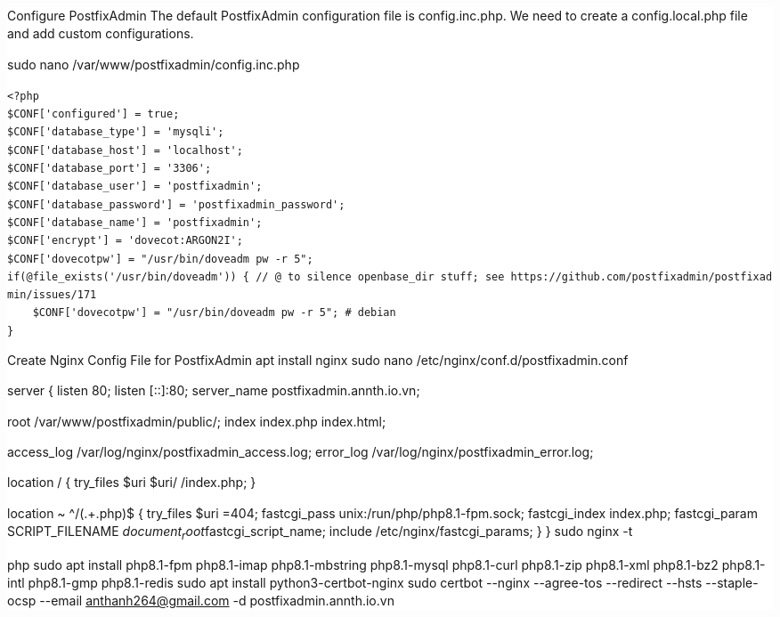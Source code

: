 Configure PostfixAdmin
The default PostfixAdmin configuration file is config.inc.php. We need to create a config.local.php file and add custom configurations.

sudo nano /var/www/postfixadmin/config.inc.php

```
<?php
$CONF['configured'] = true;
$CONF['database_type'] = 'mysqli';
$CONF['database_host'] = 'localhost';
$CONF['database_port'] = '3306';
$CONF['database_user'] = 'postfixadmin';
$CONF['database_password'] = 'postfixadmin_password';
$CONF['database_name'] = 'postfixadmin';
$CONF['encrypt'] = 'dovecot:ARGON2I';
$CONF['dovecotpw'] = "/usr/bin/doveadm pw -r 5";
if(@file_exists('/usr/bin/doveadm')) { // @ to silence openbase_dir stuff; see https://github.com/postfixadmin/postfixadmin/issues/171
    $CONF['dovecotpw'] = "/usr/bin/doveadm pw -r 5"; # debian
}
```

Create Nginx Config File for PostfixAdmin
apt install nginx 
sudo nano /etc/nginx/conf.d/postfixadmin.conf

server {
   listen 80;
   listen [::]:80;
   server_name postfixadmin.annth.io.vn;

   root /var/www/postfixadmin/public/;
   index index.php index.html;

   access_log /var/log/nginx/postfixadmin_access.log;
   error_log /var/log/nginx/postfixadmin_error.log;

   location / {
       try_files $uri $uri/ /index.php;
   }

   location ~ ^/(.+\.php)$ {
        try_files $uri =404;
        fastcgi_pass unix:/run/php/php8.1-fpm.sock;
        fastcgi_index index.php;
        fastcgi_param SCRIPT_FILENAME $document_root$fastcgi_script_name;
        include /etc/nginx/fastcgi_params;
   }
}
sudo nginx -t

php 
sudo apt install php8.1-fpm php8.1-imap php8.1-mbstring php8.1-mysql php8.1-curl php8.1-zip php8.1-xml php8.1-bz2 php8.1-intl php8.1-gmp php8.1-redis
sudo apt install python3-certbot-nginx
sudo certbot --nginx --agree-tos --redirect --hsts --staple-ocsp --email anthanh264@gmail.com -d postfixadmin.annth.io.vn

